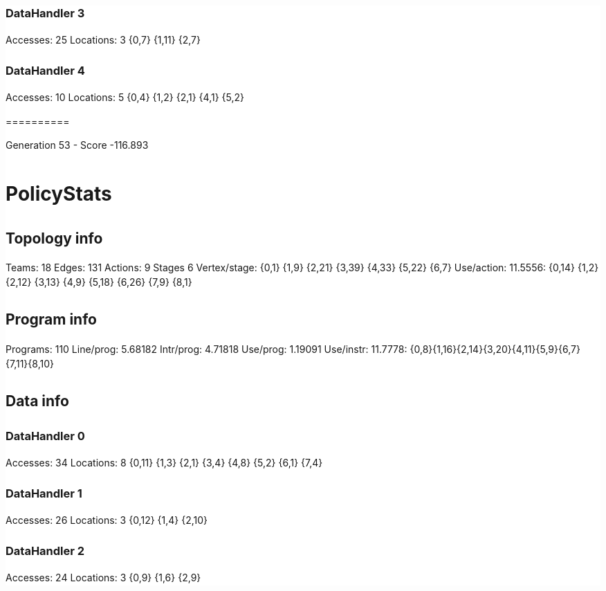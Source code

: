 ### DataHandler 3
Accesses:	25
Locations:	3
{0,7} {1,11} {2,7} 

### DataHandler 4
Accesses:	10
Locations:	5
{0,4} {1,2} {2,1} {4,1} {5,2} 


==========

Generation 53 - Score -116.893

# PolicyStats
## Topology info
Teams:		18
Edges:		131
Actions:	9
Stages		6
Vertex/stage:	{0,1} {1,9} {2,21} {3,39} {4,33} {5,22} {6,7} 
Use/action:	11.5556: {0,14} {1,2} {2,12} {3,13} {4,9} {5,18} {6,26} {7,9} {8,1} 

## Program info
Programs:	110
Line/prog:	5.68182
Intr/prog:	4.71818
Use/prog:	1.19091
Use/instr:	11.7778: {0,8}{1,16}{2,14}{3,20}{4,11}{5,9}{6,7}{7,11}{8,10}

## Data info

### DataHandler 0
Accesses:	34
Locations:	8
{0,11} {1,3} {2,1} {3,4} {4,8} {5,2} {6,1} {7,4} 

### DataHandler 1
Accesses:	26
Locations:	3
{0,12} {1,4} {2,10} 

### DataHandler 2
Accesses:	24
Locations:	3
{0,9} {1,6} {2,9} 
